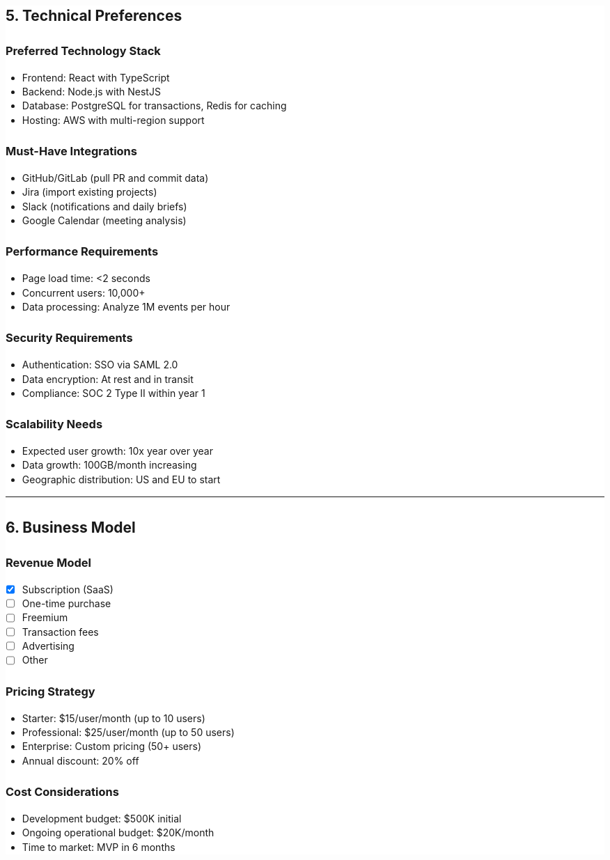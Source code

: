 ## 5. Technical Preferences

### Preferred Technology Stack
- Frontend: React with TypeScript
- Backend: Node.js with NestJS
- Database: PostgreSQL for transactions, Redis for caching
- Hosting: AWS with multi-region support

### Must-Have Integrations
- GitHub/GitLab (pull PR and commit data)
- Jira (import existing projects)
- Slack (notifications and daily briefs)
- Google Calendar (meeting analysis)

### Performance Requirements
- Page load time: <2 seconds
- Concurrent users: 10,000+
- Data processing: Analyze 1M events per hour

### Security Requirements
- Authentication: SSO via SAML 2.0
- Data encryption: At rest and in transit
- Compliance: SOC 2 Type II within year 1

### Scalability Needs
- Expected user growth: 10x year over year
- Data growth: 100GB/month increasing
- Geographic distribution: US and EU to start

---

## 6. Business Model

### Revenue Model
- [X] Subscription (SaaS)
- [ ] One-time purchase
- [ ] Freemium
- [ ] Transaction fees
- [ ] Advertising
- [ ] Other

### Pricing Strategy
- Starter: $15/user/month (up to 10 users)
- Professional: $25/user/month (up to 50 users)
- Enterprise: Custom pricing (50+ users)
- Annual discount: 20% off

### Cost Considerations
- Development budget: $500K initial
- Ongoing operational budget: $20K/month
- Time to market: MVP in 6 months
